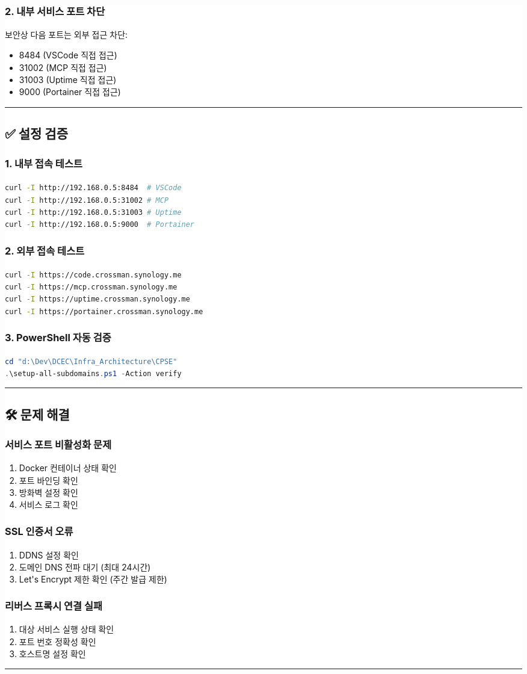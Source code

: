 ### 2. 내부 서비스 포트 차단
보안상 다음 포트는 외부 접근 차단:
- 8484 (VSCode 직접 접근)
- 31002 (MCP 직접 접근)
- 31003 (Uptime 직접 접근)
- 9000 (Portainer 직접 접근)

---

## ✅ 설정 검증

### 1. 내부 접속 테스트
```bash
curl -I http://192.168.0.5:8484  # VSCode
curl -I http://192.168.0.5:31002 # MCP
curl -I http://192.168.0.5:31003 # Uptime
curl -I http://192.168.0.5:9000  # Portainer
```

### 2. 외부 접속 테스트
```bash
curl -I https://code.crossman.synology.me
curl -I https://mcp.crossman.synology.me
curl -I https://uptime.crossman.synology.me
curl -I https://portainer.crossman.synology.me
```

### 3. PowerShell 자동 검증
```powershell
cd "d:\Dev\DCEC\Infra_Architecture\CPSE"
.\setup-all-subdomains.ps1 -Action verify
```

---

## 🛠️ 문제 해결

### 서비스 포트 비활성화 문제
1. Docker 컨테이너 상태 확인
2. 포트 바인딩 확인
3. 방화벽 설정 확인
4. 서비스 로그 확인

### SSL 인증서 오류
1. DDNS 설정 확인
2. 도메인 DNS 전파 대기 (최대 24시간)
3. Let's Encrypt 제한 확인 (주간 발급 제한)

### 리버스 프록시 연결 실패
1. 대상 서비스 실행 상태 확인
2. 포트 번호 정확성 확인
3. 호스트명 설정 확인

---